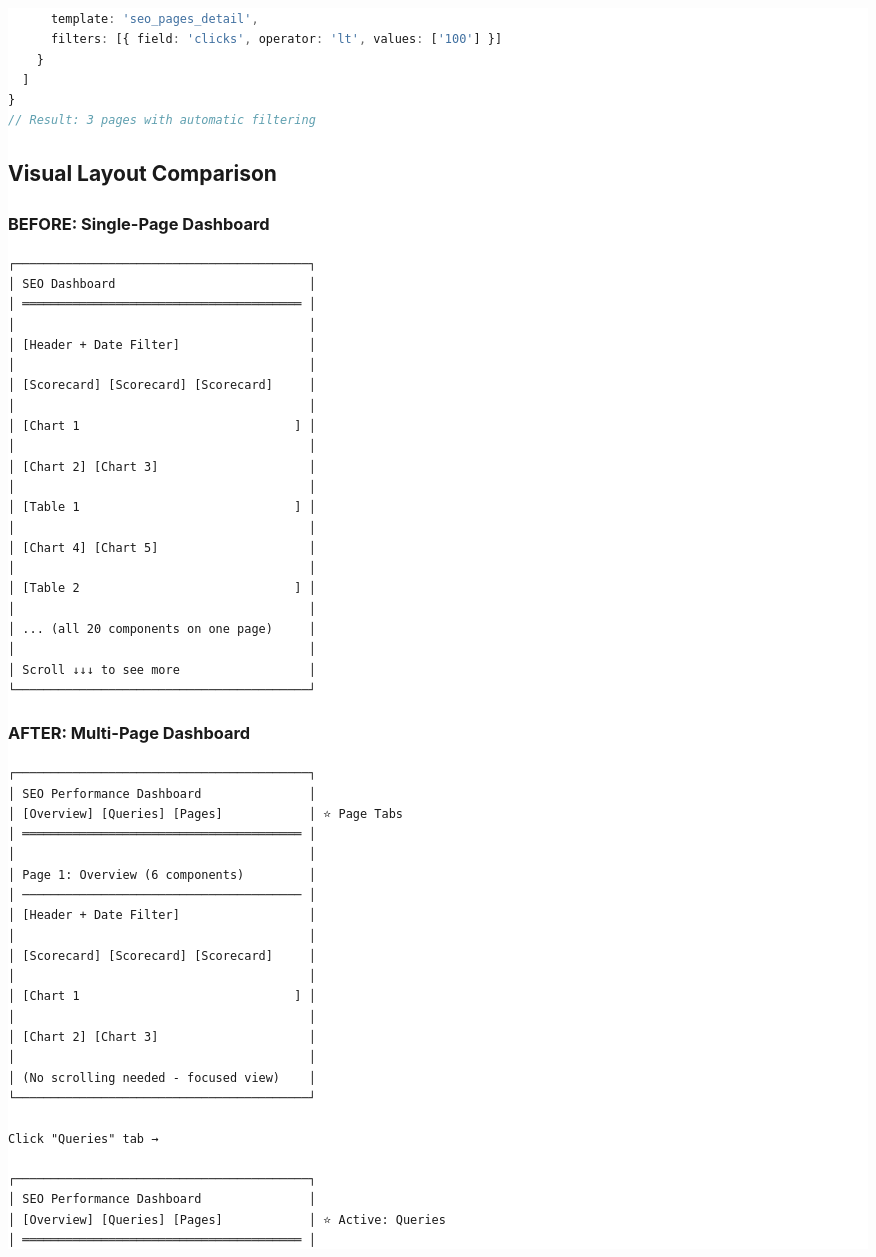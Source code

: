 ```typescript
      template: 'seo_pages_detail',
      filters: [{ field: 'clicks', operator: 'lt', values: ['100'] }]
    }
  ]
}
// Result: 3 pages with automatic filtering
```

## Visual Layout Comparison

### BEFORE: Single-Page Dashboard
```
┌─────────────────────────────────────────┐
│ SEO Dashboard                           │
│ ═══════════════════════════════════════ │
│                                         │
│ [Header + Date Filter]                  │
│                                         │
│ [Scorecard] [Scorecard] [Scorecard]     │
│                                         │
│ [Chart 1                              ] │
│                                         │
│ [Chart 2] [Chart 3]                     │
│                                         │
│ [Table 1                              ] │
│                                         │
│ [Chart 4] [Chart 5]                     │
│                                         │
│ [Table 2                              ] │
│                                         │
│ ... (all 20 components on one page)     │
│                                         │
│ Scroll ↓↓↓ to see more                  │
└─────────────────────────────────────────┘
```

### AFTER: Multi-Page Dashboard
```
┌─────────────────────────────────────────┐
│ SEO Performance Dashboard               │
│ [Overview] [Queries] [Pages]            │ ⭐ Page Tabs
│ ═══════════════════════════════════════ │
│                                         │
│ Page 1: Overview (6 components)         │
│ ─────────────────────────────────────── │
│ [Header + Date Filter]                  │
│                                         │
│ [Scorecard] [Scorecard] [Scorecard]     │
│                                         │
│ [Chart 1                              ] │
│                                         │
│ [Chart 2] [Chart 3]                     │
│                                         │
│ (No scrolling needed - focused view)    │
└─────────────────────────────────────────┘

Click "Queries" tab →

┌─────────────────────────────────────────┐
│ SEO Performance Dashboard               │
│ [Overview] [Queries] [Pages]            │ ⭐ Active: Queries
│ ═══════════════════════════════════════ │
```